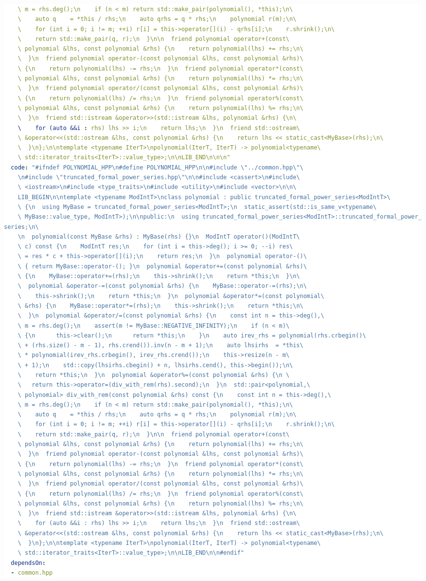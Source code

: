 ```yaml
    \ m = rhs.deg();\n    if (n < m) return std::make_pair(polynomial(), *this);\n\
    \    auto q    = *this / rhs;\n    auto qrhs = q * rhs;\n    polynomial r(m);\n\
    \    for (int i = 0; i != m; ++i) r[i] = this->operator[](i) - qrhs[i];\n    r.shrink();\n\
    \    return std::make_pair(q, r);\n  }\n\n  friend polynomial operator+(const\
    \ polynomial &lhs, const polynomial &rhs) {\n    return polynomial(lhs) += rhs;\n\
    \  }\n  friend polynomial operator-(const polynomial &lhs, const polynomial &rhs)\
    \ {\n    return polynomial(lhs) -= rhs;\n  }\n  friend polynomial operator*(const\
    \ polynomial &lhs, const polynomial &rhs) {\n    return polynomial(lhs) *= rhs;\n\
    \  }\n  friend polynomial operator/(const polynomial &lhs, const polynomial &rhs)\
    \ {\n    return polynomial(lhs) /= rhs;\n  }\n  friend polynomial operator%(const\
    \ polynomial &lhs, const polynomial &rhs) {\n    return polynomial(lhs) %= rhs;\n\
    \  }\n  friend std::istream &operator>>(std::istream &lhs, polynomial &rhs) {\n\
    \    for (auto &&i : rhs) lhs >> i;\n    return lhs;\n  }\n  friend std::ostream\
    \ &operator<<(std::ostream &lhs, const polynomial &rhs) {\n    return lhs << static_cast<MyBase>(rhs);\n\
    \  }\n};\n\ntemplate <typename IterT>\npolynomial(IterT, IterT) -> polynomial<typename\
    \ std::iterator_traits<IterT>::value_type>;\n\nLIB_END\n\n\n"
  code: "#ifndef POLYNOMIAL_HPP\n#define POLYNOMIAL_HPP\n\n#include \"../common.hpp\"\
    \n#include \"truncated_formal_power_series.hpp\"\n\n#include <cassert>\n#include\
    \ <iostream>\n#include <type_traits>\n#include <utility>\n#include <vector>\n\n\
    LIB_BEGIN\n\ntemplate <typename ModIntT>\nclass polynomial : public truncated_formal_power_series<ModIntT>\
    \ {\n  using MyBase = truncated_formal_power_series<ModIntT>;\n  static_assert(std::is_same_v<typename\
    \ MyBase::value_type, ModIntT>);\n\npublic:\n  using truncated_formal_power_series<ModIntT>::truncated_formal_power_series;\n\
    \n  polynomial(const MyBase &rhs) : MyBase(rhs) {}\n  ModIntT operator()(ModIntT\
    \ c) const {\n    ModIntT res;\n    for (int i = this->deg(); i >= 0; --i) res\
    \ = res * c + this->operator[](i);\n    return res;\n  }\n  polynomial operator-()\
    \ { return MyBase::operator-(); }\n  polynomial &operator+=(const polynomial &rhs)\
    \ {\n    MyBase::operator+=(rhs);\n    this->shrink();\n    return *this;\n  }\n\
    \  polynomial &operator-=(const polynomial &rhs) {\n    MyBase::operator-=(rhs);\n\
    \    this->shrink();\n    return *this;\n  }\n  polynomial &operator*=(const polynomial\
    \ &rhs) {\n    MyBase::operator*=(rhs);\n    this->shrink();\n    return *this;\n\
    \  }\n  polynomial &operator/=(const polynomial &rhs) {\n    const int n = this->deg(),\
    \ m = rhs.deg();\n    assert(m != MyBase::NEGATIVE_INFINITY);\n    if (n < m)\
    \ {\n      this->clear();\n      return *this;\n    }\n    auto irev_rhs = polynomial(rhs.crbegin()\
    \ + (rhs.size() - m - 1), rhs.crend()).inv(n - m + 1);\n    auto lhsirhs  = *this\
    \ * polynomial(irev_rhs.crbegin(), irev_rhs.crend());\n    this->resize(n - m\
    \ + 1);\n    std::copy(lhsirhs.cbegin() + n, lhsirhs.cend(), this->begin());\n\
    \    return *this;\n  }\n  polynomial &operator%=(const polynomial &rhs) {\n \
    \   return this->operator=(div_with_rem(rhs).second);\n  }\n  std::pair<polynomial,\
    \ polynomial> div_with_rem(const polynomial &rhs) const {\n    const int n = this->deg(),\
    \ m = rhs.deg();\n    if (n < m) return std::make_pair(polynomial(), *this);\n\
    \    auto q    = *this / rhs;\n    auto qrhs = q * rhs;\n    polynomial r(m);\n\
    \    for (int i = 0; i != m; ++i) r[i] = this->operator[](i) - qrhs[i];\n    r.shrink();\n\
    \    return std::make_pair(q, r);\n  }\n\n  friend polynomial operator+(const\
    \ polynomial &lhs, const polynomial &rhs) {\n    return polynomial(lhs) += rhs;\n\
    \  }\n  friend polynomial operator-(const polynomial &lhs, const polynomial &rhs)\
    \ {\n    return polynomial(lhs) -= rhs;\n  }\n  friend polynomial operator*(const\
    \ polynomial &lhs, const polynomial &rhs) {\n    return polynomial(lhs) *= rhs;\n\
    \  }\n  friend polynomial operator/(const polynomial &lhs, const polynomial &rhs)\
    \ {\n    return polynomial(lhs) /= rhs;\n  }\n  friend polynomial operator%(const\
    \ polynomial &lhs, const polynomial &rhs) {\n    return polynomial(lhs) %= rhs;\n\
    \  }\n  friend std::istream &operator>>(std::istream &lhs, polynomial &rhs) {\n\
    \    for (auto &&i : rhs) lhs >> i;\n    return lhs;\n  }\n  friend std::ostream\
    \ &operator<<(std::ostream &lhs, const polynomial &rhs) {\n    return lhs << static_cast<MyBase>(rhs);\n\
    \  }\n};\n\ntemplate <typename IterT>\npolynomial(IterT, IterT) -> polynomial<typename\
    \ std::iterator_traits<IterT>::value_type>;\n\nLIB_END\n\n#endif"
  dependsOn:
  - common.hpp
```